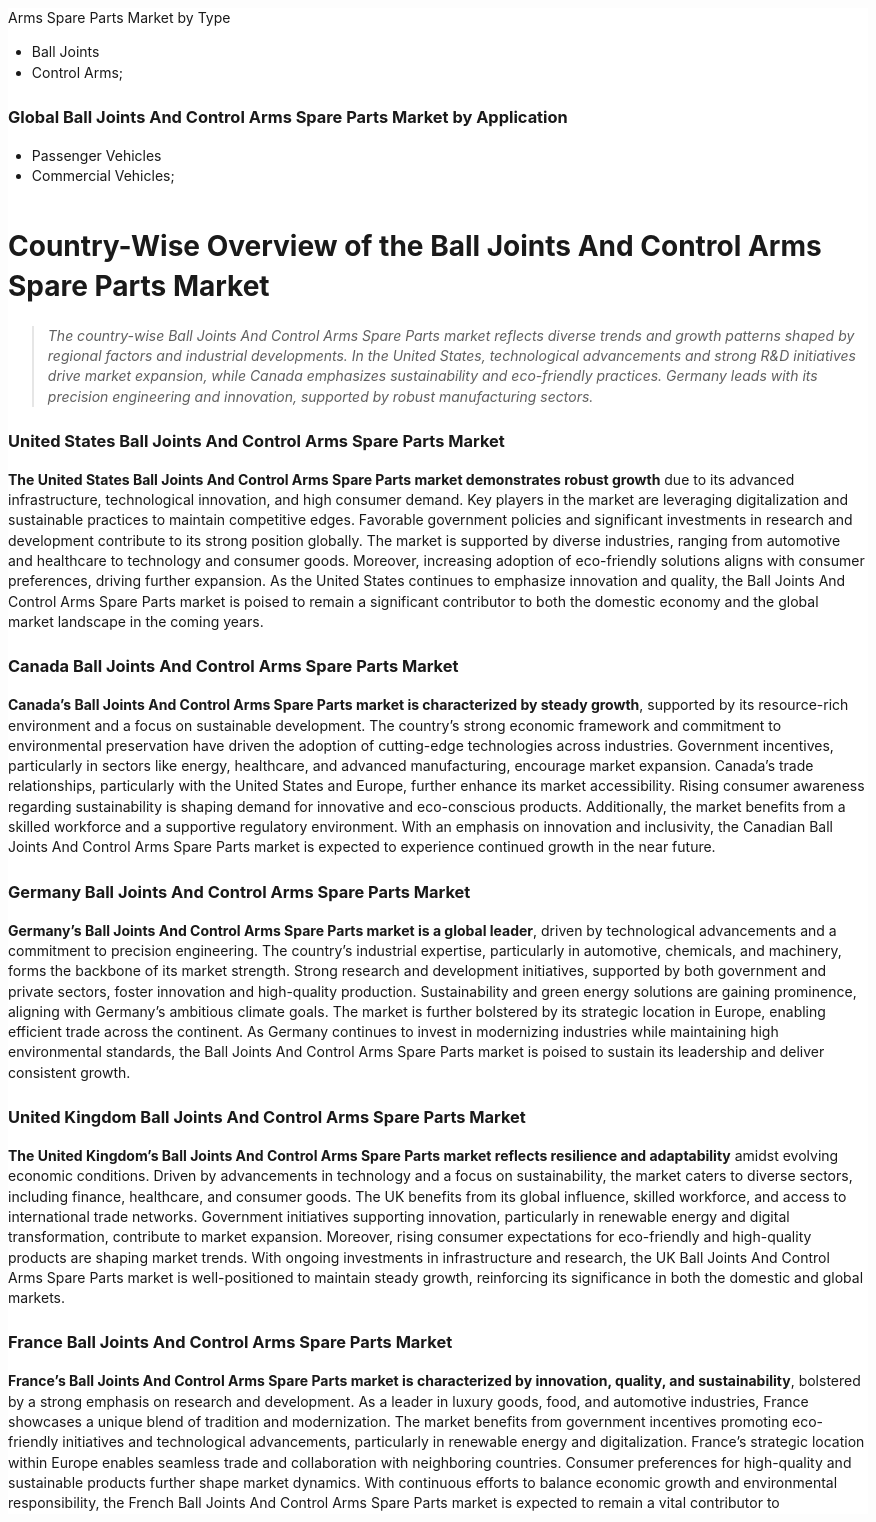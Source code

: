 Arms Spare Parts Market by Type</h3><ul><li>Ball Joints</li><li>Control Arms;</li></ul><h3>Global Ball Joints And Control Arms Spare Parts Market by Application</h3><ul><li>Passenger Vehicles</li><li>Commercial Vehicles;</li></ul><h1><span class="">Country-Wise Overview of the Ball Joints And Control Arms Spare Parts Market<br /></span></h1><blockquote><p><em><span class="">The country-wise Ball Joints And Control Arms Spare Parts market reflects diverse trends and growth patterns shaped by regional factors and industrial developments. In the United States, technological advancements and strong R&amp;D initiatives drive market expansion, while Canada emphasizes sustainability and eco-friendly practices. Germany leads with its precision engineering and innovation, supported by robust manufacturing sectors.</span></em></p></blockquote><h3><strong>United States Ball Joints And Control Arms Spare Parts Market</strong></h3><p><strong>The United States Ball Joints And Control Arms Spare Parts market demonstrates robust growth</strong> due to its advanced infrastructure, technological innovation, and high consumer demand. Key players in the market are leveraging digitalization and sustainable practices to maintain competitive edges. Favorable government policies and significant investments in research and development contribute to its strong position globally. The market is supported by diverse industries, ranging from automotive and healthcare to technology and consumer goods. Moreover, increasing adoption of eco-friendly solutions aligns with consumer preferences, driving further expansion. As the United States continues to emphasize innovation and quality, the Ball Joints And Control Arms Spare Parts market is poised to remain a significant contributor to both the domestic economy and the global market landscape in the coming years.</p><h3><strong>Canada Ball Joints And Control Arms Spare Parts Market</strong></h3><p><strong>Canada&rsquo;s Ball Joints And Control Arms Spare Parts market is characterized by steady growth</strong>, supported by its resource-rich environment and a focus on sustainable development. The country&rsquo;s strong economic framework and commitment to environmental preservation have driven the adoption of cutting-edge technologies across industries. Government incentives, particularly in sectors like energy, healthcare, and advanced manufacturing, encourage market expansion. Canada&rsquo;s trade relationships, particularly with the United States and Europe, further enhance its market accessibility. Rising consumer awareness regarding sustainability is shaping demand for innovative and eco-conscious products. Additionally, the market benefits from a skilled workforce and a supportive regulatory environment. With an emphasis on innovation and inclusivity, the Canadian Ball Joints And Control Arms Spare Parts market is expected to experience continued growth in the near future.</p><h3><strong>Germany Ball Joints And Control Arms Spare Parts Market</strong></h3><p><strong>Germany&rsquo;s Ball Joints And Control Arms Spare Parts market is a global leader</strong>, driven by technological advancements and a commitment to precision engineering. The country&rsquo;s industrial expertise, particularly in automotive, chemicals, and machinery, forms the backbone of its market strength. Strong research and development initiatives, supported by both government and private sectors, foster innovation and high-quality production. Sustainability and green energy solutions are gaining prominence, aligning with Germany&rsquo;s ambitious climate goals. The market is further bolstered by its strategic location in Europe, enabling efficient trade across the continent. As Germany continues to invest in modernizing industries while maintaining high environmental standards, the Ball Joints And Control Arms Spare Parts market is poised to sustain its leadership and deliver consistent growth.</p><h3><strong>United Kingdom Ball Joints And Control Arms Spare Parts Market</strong></h3><p><strong>The United Kingdom&rsquo;s Ball Joints And Control Arms Spare Parts market reflects resilience and adaptability</strong> amidst evolving economic conditions. Driven by advancements in technology and a focus on sustainability, the market caters to diverse sectors, including finance, healthcare, and consumer goods. The UK benefits from its global influence, skilled workforce, and access to international trade networks. Government initiatives supporting innovation, particularly in renewable energy and digital transformation, contribute to market expansion. Moreover, rising consumer expectations for eco-friendly and high-quality products are shaping market trends. With ongoing investments in infrastructure and research, the UK Ball Joints And Control Arms Spare Parts market is well-positioned to maintain steady growth, reinforcing its significance in both the domestic and global markets.</p><h3><strong>France Ball Joints And Control Arms Spare Parts Market</strong></h3><p><strong>France&rsquo;s Ball Joints And Control Arms Spare Parts market is characterized by innovation, quality, and sustainability</strong>, bolstered by a strong emphasis on research and development. As a leader in luxury goods, food, and automotive industries, France showcases a unique blend of tradition and modernization. The market benefits from government incentives promoting eco-friendly initiatives and technological advancements, particularly in renewable energy and digitalization. France&rsquo;s strategic location within Europe enables seamless trade and collaboration with neighboring countries. Consumer preferences for high-quality and sustainable products further shape market dynamics. With continuous efforts to balance economic growth and environmental responsibility, the French Ball Joints And Control Arms Spare Parts market is expected to remain a vital contributor to